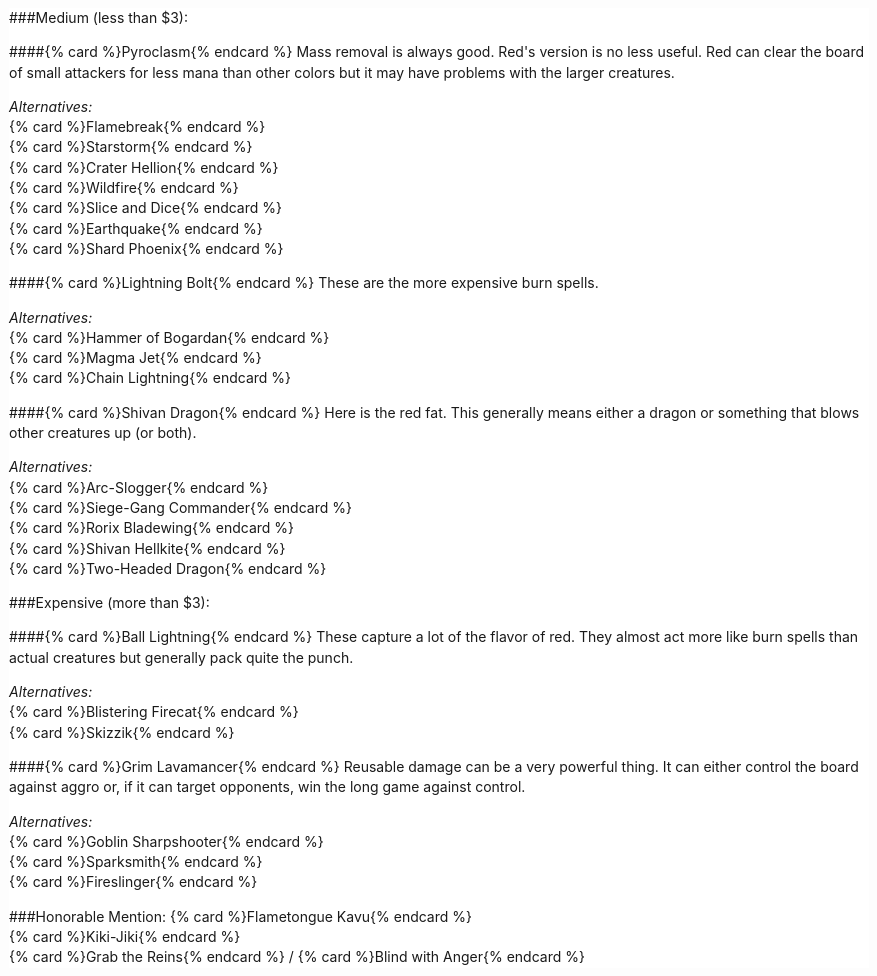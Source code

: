 ###Medium (less than $3):

####{% card %}Pyroclasm{% endcard %}
Mass removal is always good. Red's version is no less useful. Red can clear the board of small attackers for less mana than other colors but it may have problems with the larger creatures.

_Alternatives:_  
{% card %}Flamebreak{% endcard %}  
{% card %}Starstorm{% endcard %}  
{% card %}Crater Hellion{% endcard %}  
{% card %}Wildfire{% endcard %}  
{% card %}Slice and Dice{% endcard %}  
{% card %}Earthquake{% endcard %}  
{% card %}Shard Phoenix{% endcard %}

####{% card %}Lightning Bolt{% endcard %}
These are the more expensive burn spells.

_Alternatives:_  
{% card %}Hammer of Bogardan{% endcard %}  
{% card %}Magma Jet{% endcard %}  
{% card %}Chain Lightning{% endcard %}

####{% card %}Shivan Dragon{% endcard %}
Here is the red fat. This generally means either a dragon or something that blows other creatures up (or both).

_Alternatives:_  
{% card %}Arc-Slogger{% endcard %}  
{% card %}Siege-Gang Commander{% endcard %}  
{% card %}Rorix Bladewing{% endcard %}  
{% card %}Shivan Hellkite{% endcard %}  
{% card %}Two-Headed Dragon{% endcard %}

###Expensive (more than $3):

####{% card %}Ball Lightning{% endcard %}
These capture a lot of the flavor of red. They almost act more like burn spells than actual creatures but generally pack quite the punch.

_Alternatives:_  
{% card %}Blistering Firecat{% endcard %}  
{% card %}Skizzik{% endcard %}

####{% card %}Grim Lavamancer{% endcard %}
Reusable damage can be a very powerful thing. It can either control the board against aggro or, if it can target opponents, win the long game against control.

_Alternatives:_  
{% card %}Goblin Sharpshooter{% endcard %}  
{% card %}Sparksmith{% endcard %}  
{% card %}Fireslinger{% endcard %}

###Honorable Mention:
{% card %}Flametongue Kavu{% endcard %}  
{% card %}Kiki-Jiki{% endcard %}  
{% card %}Grab the Reins{% endcard %} / {% card %}Blind with Anger{% endcard %}
